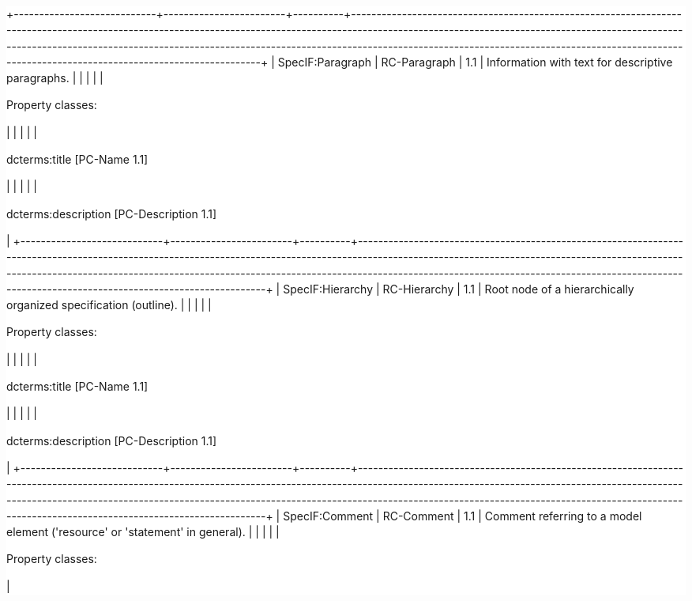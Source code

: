 +----------------------------+------------------------+----------+---------------------------------------------------------------------------------------------------------------------------------------------------------------------------------------------------------------------------------------------------------------------------------------------------------------------------------------------------------------------------------------------+
| SpecIF:Paragraph           | RC-Paragraph           | 1.1      | Information with text for descriptive paragraphs.                                                                                                                                                                                                                                                                                                                                           |
|                            |                        |          | <p>Property classes:</p>                                                                                                                                                                                                                                                                                                                                                                    |
|                            |                        |          | <p>dcterms:title [PC-Name 1.1]</p>                                                                                                                                                                                                                                                                                                                                                          |
|                            |                        |          | <p>dcterms:description [PC-Description 1.1]</p>                                                                                                                                                                                                                                                                                                                                             |
+----------------------------+------------------------+----------+---------------------------------------------------------------------------------------------------------------------------------------------------------------------------------------------------------------------------------------------------------------------------------------------------------------------------------------------------------------------------------------------+
| SpecIF:Hierarchy           | RC-Hierarchy           | 1.1      | Root node of a hierarchically organized specification (outline).                                                                                                                                                                                                                                                                                                                            |
|                            |                        |          | <p>Property classes:</p>                                                                                                                                                                                                                                                                                                                                                                    |
|                            |                        |          | <p>dcterms:title [PC-Name 1.1]</p>                                                                                                                                                                                                                                                                                                                                                          |
|                            |                        |          | <p>dcterms:description [PC-Description 1.1]</p>                                                                                                                                                                                                                                                                                                                                             |
+----------------------------+------------------------+----------+---------------------------------------------------------------------------------------------------------------------------------------------------------------------------------------------------------------------------------------------------------------------------------------------------------------------------------------------------------------------------------------------+
| SpecIF:Comment             | RC-Comment             | 1.1      | Comment referring to a model element ('resource' or 'statement' in general).                                                                                                                                                                                                                                                                                                                |
|                            |                        |          | <p>Property classes:</p>                                                                                                                                                                                                                                                                                                                                                                    |